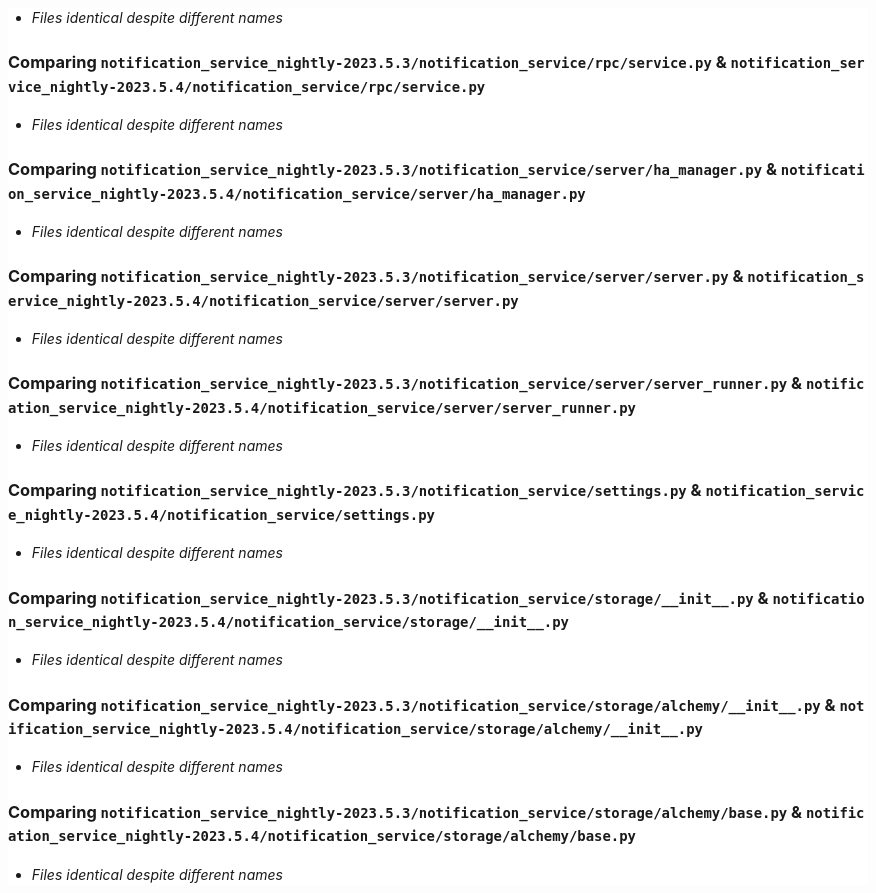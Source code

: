  * *Files identical despite different names*

### Comparing `notification_service_nightly-2023.5.3/notification_service/rpc/service.py` & `notification_service_nightly-2023.5.4/notification_service/rpc/service.py`

 * *Files identical despite different names*

### Comparing `notification_service_nightly-2023.5.3/notification_service/server/ha_manager.py` & `notification_service_nightly-2023.5.4/notification_service/server/ha_manager.py`

 * *Files identical despite different names*

### Comparing `notification_service_nightly-2023.5.3/notification_service/server/server.py` & `notification_service_nightly-2023.5.4/notification_service/server/server.py`

 * *Files identical despite different names*

### Comparing `notification_service_nightly-2023.5.3/notification_service/server/server_runner.py` & `notification_service_nightly-2023.5.4/notification_service/server/server_runner.py`

 * *Files identical despite different names*

### Comparing `notification_service_nightly-2023.5.3/notification_service/settings.py` & `notification_service_nightly-2023.5.4/notification_service/settings.py`

 * *Files identical despite different names*

### Comparing `notification_service_nightly-2023.5.3/notification_service/storage/__init__.py` & `notification_service_nightly-2023.5.4/notification_service/storage/__init__.py`

 * *Files identical despite different names*

### Comparing `notification_service_nightly-2023.5.3/notification_service/storage/alchemy/__init__.py` & `notification_service_nightly-2023.5.4/notification_service/storage/alchemy/__init__.py`

 * *Files identical despite different names*

### Comparing `notification_service_nightly-2023.5.3/notification_service/storage/alchemy/base.py` & `notification_service_nightly-2023.5.4/notification_service/storage/alchemy/base.py`

 * *Files identical despite different names*
